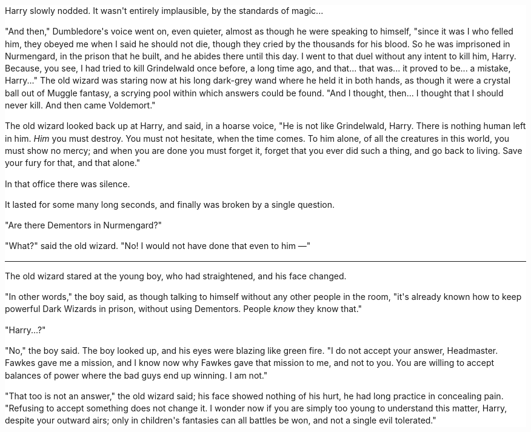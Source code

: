 Harry slowly nodded. It wasn't entirely implausible, by the standards of
magic...

"And then," Dumbledore's voice went on, even quieter, almost as though
he were speaking to himself, "since it was I who felled him, they obeyed
me when I said he should not die, though they cried by the thousands for
his blood. So he was imprisoned in Nurmengard, in the prison that he
built, and he abides there until this day. I went to that duel without
any intent to kill him, Harry. Because, you see, I had tried to kill
Grindelwald once before, a long time ago, and that... that was... it
proved to be... a mistake, Harry..." The old wizard was staring now at
his long dark-grey wand where he held it in both hands, as though it
were a crystal ball out of Muggle fantasy, a scrying pool within which
answers could be found. "And I thought, then... I thought that I should
never kill. And then came Voldemort."

The old wizard looked back up at Harry, and said, in a hoarse voice, "He
is not like Grindelwald, Harry. There is nothing human left in him.
*Him* you must destroy. You must not hesitate, when the time comes. To
him alone, of all the creatures in this world, you must show no mercy;
and when you are done you must forget it, forget that you ever did such
a thing, and go back to living. Save your fury for that, and that
alone."

In that office there was silence.

It lasted for some many long seconds, and finally was broken by a single
question.

"Are there Dementors in Nurmengard?"

"What?" said the old wizard. "No! I would not have done that even to him
—"

* * * * *

The old wizard stared at the young boy, who had straightened, and his
face changed.

"In other words," the boy said, as though talking to himself without any
other people in the room, "it's already known how to keep powerful Dark
Wizards in prison, without using Dementors. People *know* they know
that."

"Harry...?"

"No," the boy said. The boy looked up, and his eyes were blazing like
green fire. "I do not accept your answer, Headmaster. Fawkes gave me a
mission, and I know now why Fawkes gave that mission to me, and not to
you. You are willing to accept balances of power where the bad guys end
up winning. I am not."

"That too is not an answer," the old wizard said; his face showed
nothing of his hurt, he had long practice in concealing pain. "Refusing
to accept something does not change it. I wonder now if you are simply
too young to understand this matter, Harry, despite your outward airs;
only in children's fantasies can all battles be won, and not a single
evil tolerated."
